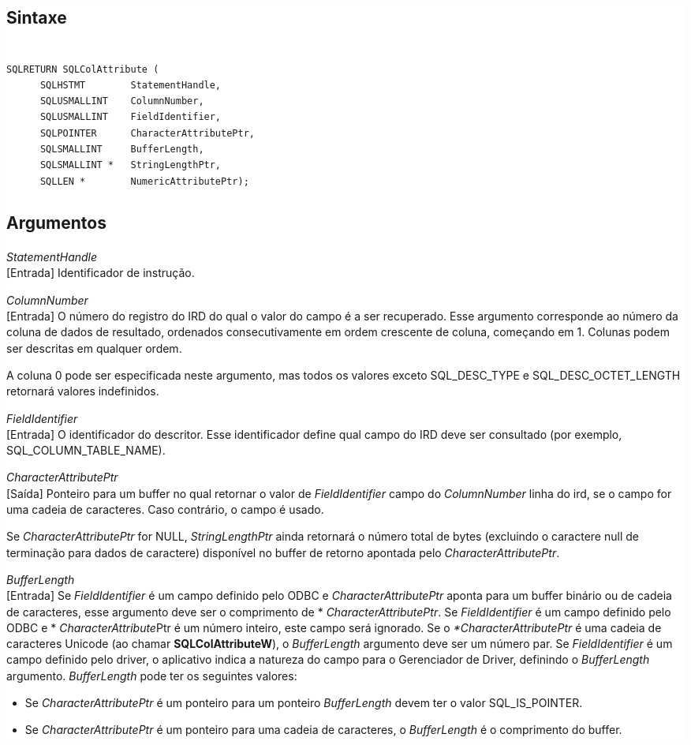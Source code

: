 ## <a name="syntax"></a>Sintaxe  
  
```  
  
SQLRETURN SQLColAttribute (  
      SQLHSTMT        StatementHandle,  
      SQLUSMALLINT    ColumnNumber,  
      SQLUSMALLINT    FieldIdentifier,  
      SQLPOINTER      CharacterAttributePtr,  
      SQLSMALLINT     BufferLength,  
      SQLSMALLINT *   StringLengthPtr,  
      SQLLEN *        NumericAttributePtr);  
```  
  
## <a name="arguments"></a>Argumentos  
 *StatementHandle*  
 [Entrada] Identificador de instrução.  
  
 *ColumnNumber*  
 [Entrada] O número do registro do IRD do qual o valor do campo é a ser recuperado. Esse argumento corresponde ao número da coluna de dados de resultado, ordenados consecutivamente em ordem crescente de coluna, começando em 1. Colunas podem ser descritas em qualquer ordem.  
  
 A coluna 0 pode ser especificada neste argumento, mas todos os valores exceto SQL_DESC_TYPE e SQL_DESC_OCTET_LENGTH retornará valores indefinidos.  
  
 *FieldIdentifier*  
 [Entrada] O identificador do descritor. Esse identificador define qual campo do IRD deve ser consultado (por exemplo, SQL_COLUMN_TABLE_NAME).  
  
 *CharacterAttributePtr*  
 [Saída] Ponteiro para um buffer no qual retornar o valor de *FieldIdentifier* campo do *ColumnNumber* linha do ird, se o campo for uma cadeia de caracteres. Caso contrário, o campo é usado.  
  
 Se *CharacterAttributePtr* for NULL, *StringLengthPtr* ainda retornará o número total de bytes (excluindo o caractere null de terminação para dados de caractere) disponível no buffer de retorno apontada pelo *CharacterAttributePtr*.  
  
 *BufferLength*  
 [Entrada] Se *FieldIdentifier* é um campo definido pelo ODBC e *CharacterAttributePtr* aponta para um buffer binário ou de cadeia de caracteres, esse argumento deve ser o comprimento de \*  *CharacterAttributePtr*. Se *FieldIdentifier* é um campo definido pelo ODBC e \* *CharacterAttribute*Ptr é um número inteiro, este campo será ignorado. Se o  *\*CharacterAttributePtr* é uma cadeia de caracteres Unicode (ao chamar **SQLColAttributeW**), o *BufferLength* argumento deve ser um número par. Se *FieldIdentifier* é um campo definido pelo driver, o aplicativo indica a natureza do campo para o Gerenciador de Driver, definindo o *BufferLength* argumento. *BufferLength* pode ter os seguintes valores:  
  
-   Se *CharacterAttributePtr* é um ponteiro para um ponteiro *BufferLength* devem ter o valor SQL_IS_POINTER.  
  
-   Se *CharacterAttributePtr* é um ponteiro para uma cadeia de caracteres, o *BufferLength* é o comprimento do buffer.  
  